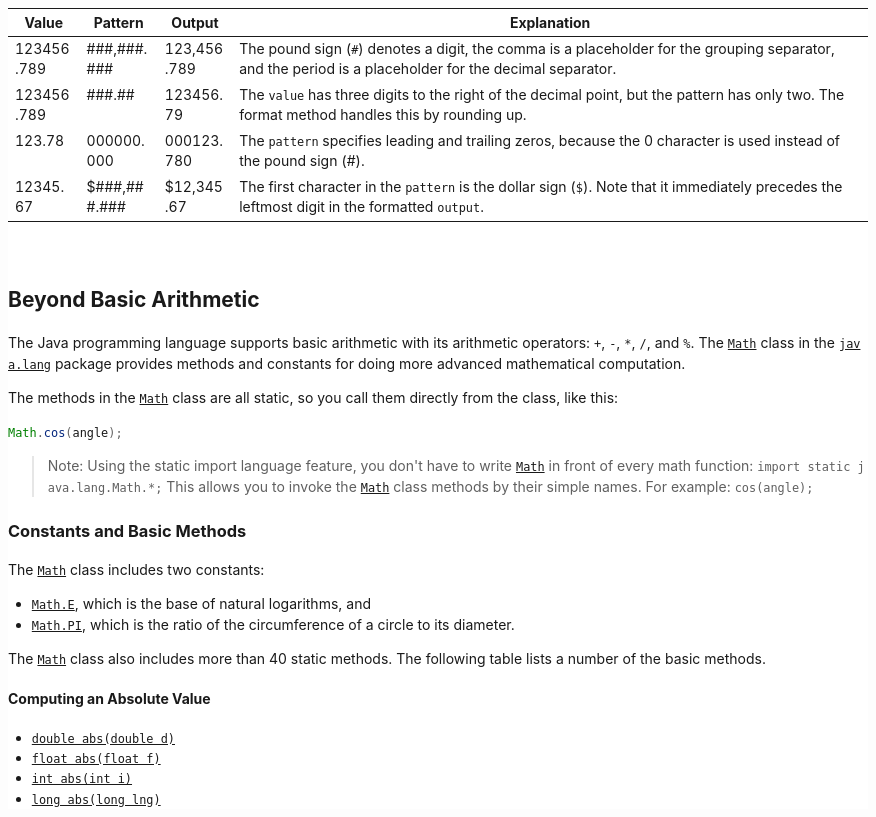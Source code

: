 |Value|Pattern|Output|Explanation|
|---|---|---|---|
|123456.789|###,###.###|123,456.789|The pound sign (`#`) denotes a digit, the comma is a placeholder for the grouping separator, and the period is a placeholder for the decimal separator.|
|123456.789|###.##|123456.79|The `value` has three digits to the right of the decimal point, but the pattern has only two. The format method handles this by rounding up.|
|123.78|000000.000|000123.780|The `pattern` specifies leading and trailing zeros, because the 0 character is used instead of the pound sign (#).|
|12345.67|$###,###.###|$12,345.67|The first character in the `pattern` is the dollar sign (`$`). Note that it immediately precedes the leftmost digit in the formatted `output`.|

 

## Beyond Basic Arithmetic

The Java programming language supports basic arithmetic with its arithmetic operators: `+`, `-`, `*`, `/`, and `%`. The [`Math`](https://docs.oracle.com/en/java/javase/22/docs/api/java.base/java/lang/Math.html) class in the [`java.lang`](https://docs.oracle.com/en/java/javase/22/docs/api/java.base/java/lang/package-summary.html) package provides methods and constants for doing more advanced mathematical computation.

The methods in the [`Math`](https://docs.oracle.com/en/java/javase/22/docs/api/java.base/java/lang/Math.html) class are all static, so you call them directly from the class, like this:

```java
Math.cos(angle);
```

> Note: Using the static import language feature, you don't have to write [`Math`](https://docs.oracle.com/en/java/javase/22/docs/api/java.base/java/lang/Math.html) in front of every math function: `import static java.lang.Math.*;` This allows you to invoke the [`Math`](https://docs.oracle.com/en/java/javase/22/docs/api/java.base/java/lang/Math.html) class methods by their simple names. For example: `cos(angle);`

### Constants and Basic Methods

The [`Math`](https://docs.oracle.com/en/java/javase/22/docs/api/java.base/java/lang/Math.html) class includes two constants:

- [`Math.E`](https://docs.oracle.com/en/java/javase/22/docs/api/java.base/java/lang/Math.html#E), which is the base of natural logarithms, and
- [`Math.PI`](https://docs.oracle.com/en/java/javase/22/docs/api/java.base/java/lang/Math.html#PI), which is the ratio of the circumference of a circle to its diameter.

The [`Math`](https://docs.oracle.com/en/java/javase/22/docs/api/java.base/java/lang/Math.html) class also includes more than 40 static methods. The following table lists a number of the basic methods.

#### Computing an Absolute Value

- [`double abs(double d)`](https://docs.oracle.com/en/java/javase/22/docs/api/java.base/java/lang/Math.html#abs(double))
- [`float abs(float f)`](https://docs.oracle.com/en/java/javase/22/docs/api/java.base/java/lang/Math.html#abs(float))
- [`int abs(int i)`](https://docs.oracle.com/en/java/javase/22/docs/api/java.base/java/lang/Math.html#abs(int))
- [`long abs(long lng)`](https://docs.oracle.com/en/java/javase/22/docs/api/java.base/java/lang/Math.html#abs(long))
